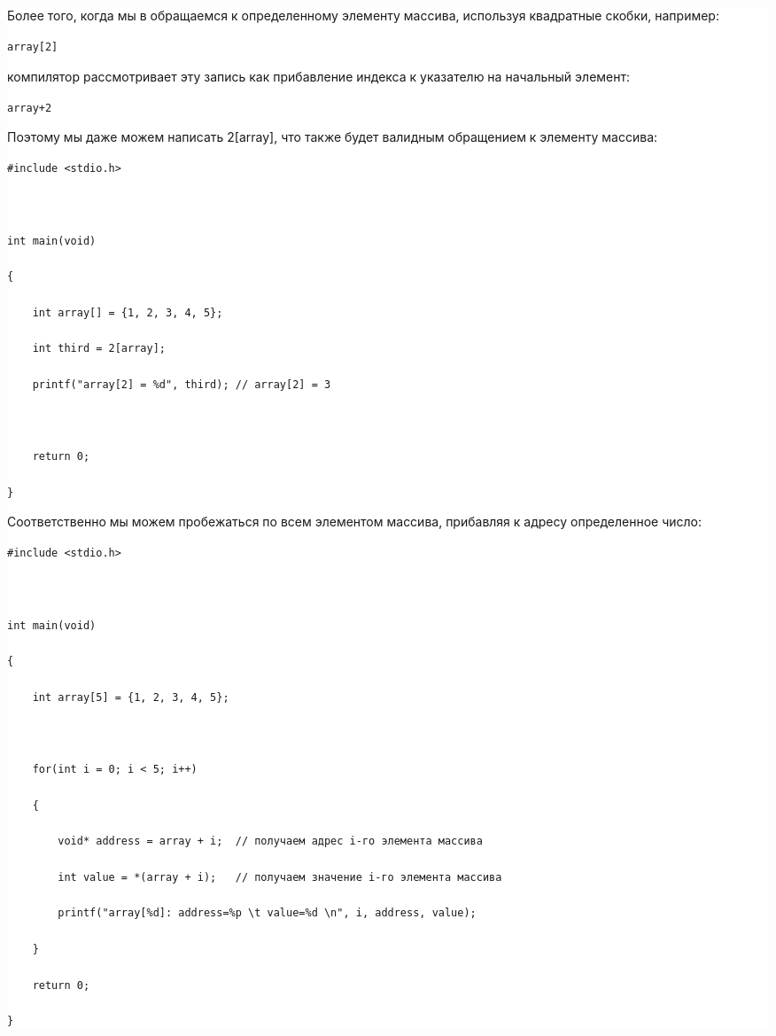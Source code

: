 Более того, когда мы в обращаемся к определенному элементу массива, используя квадратные скобки, например:

```
array[2]
```

компилятор рассмотривает эту запись как прибавление индекса к указателю на начальный элемент:

```
array+2
```

Поэтому мы даже можем написать 2[array], что также будет  валидным обращением к элементу массива:

```
#include <stdio.h>



int main(void)

{

	int array[] = {1, 2, 3, 4, 5};

    int third = 2[array];

	printf("array[2] = %d", third);	// array[2] = 3



    return 0;

}
```

Соответственно мы можем пробежаться по всем элементом массива, прибавляя к адресу определенное число:

```
#include <stdio.h>



int main(void)

{

    int array[5] = {1, 2, 3, 4, 5};

     

    for(int i = 0; i < 5; i++)

    {

        void* address = array + i;  // получаем адрес i-го элемента массива

        int value = *(array + i);   // получаем значение i-го элемента массива

        printf("array[%d]: address=%p \t value=%d \n", i, address, value);

    }

    return 0;

}
```